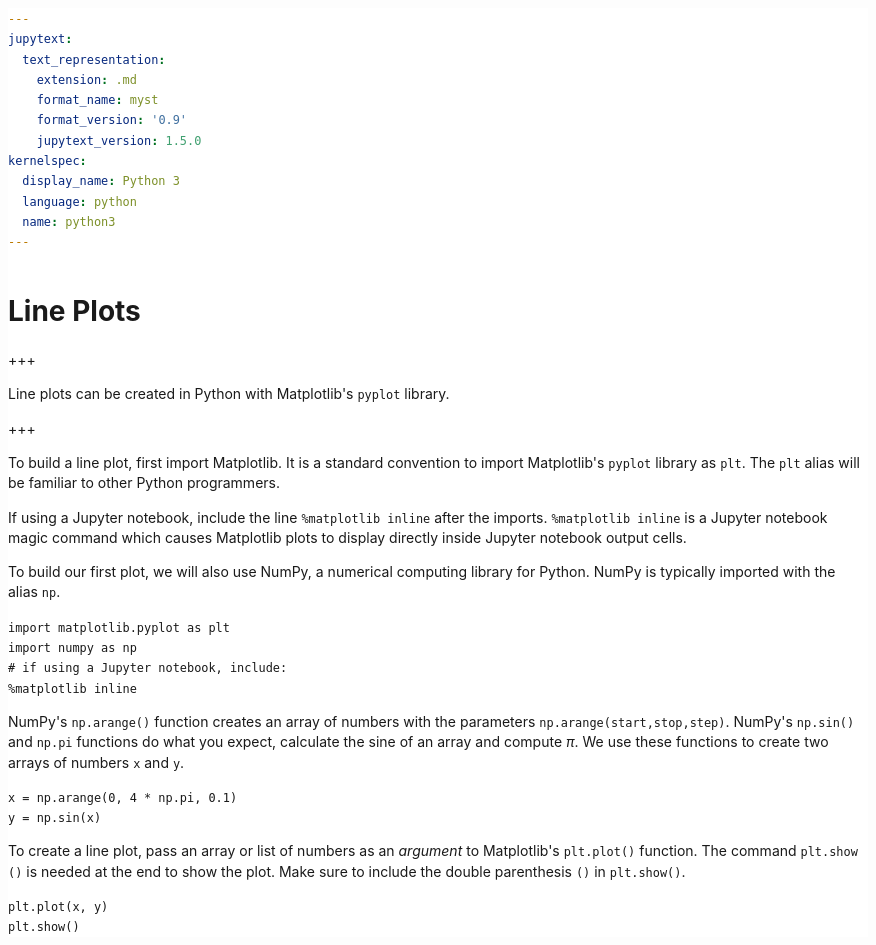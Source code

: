 ```yaml
---
jupytext:
  text_representation:
    extension: .md
    format_name: myst
    format_version: '0.9'
    jupytext_version: 1.5.0
kernelspec:
  display_name: Python 3
  language: python
  name: python3
---
```


# Line Plots

+++

Line plots can be created in Python with Matplotlib's ```pyplot``` library.

+++

To build a line plot, first import Matplotlib.  It is a standard convention to import Matplotlib's ```pyplot``` library as ```plt```. The ```plt``` alias will be familiar to other Python programmers.

If using a Jupyter notebook, include the line ```%matplotlib inline``` after the imports. ```%matplotlib inline``` is a Jupyter notebook magic command which causes Matplotlib plots to display directly inside Jupyter notebook output cells. 

To build our first plot, we will also use NumPy, a numerical computing library for Python. NumPy is typically imported with the alias ```np```.

```{code-cell} ipython3
import matplotlib.pyplot as plt
import numpy as np
# if using a Jupyter notebook, include:
%matplotlib inline
```

NumPy's ```np.arange()``` function creates an array of numbers with the parameters ```np.arange(start,stop,step)```. NumPy's ```np.sin()``` and ```np.pi``` functions do what you expect, calculate the sine of an array and compute $\pi$.  We use these functions to create two arrays of numbers ```x``` and ```y```.

```{code-cell} ipython3
x = np.arange(0, 4 * np.pi, 0.1)
y = np.sin(x)
```

To create a line plot, pass an array or list of numbers as an _argument_ to Matplotlib's ```plt.plot()``` function. The command ```plt.show()``` is needed at the end to show the plot. Make sure to include the double parenthesis ```()``` in ```plt.show()```.

```{code-cell} ipython3
plt.plot(x, y)
plt.show()
```

